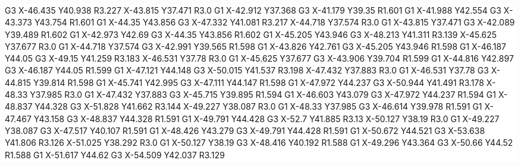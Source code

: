  G3 X-46.435 Y40.938 R3.227
 X-43.815 Y37.471 R3.0
 G1 X-42.912 Y37.368
 G3 X-41.179 Y39.35 R1.601
 G1 X-41.988 Y42.554
 G3 X-43.373 Y43.754 R1.601
 G1 X-44.35 Y43.856
 G3 X-47.332 Y41.081 R3.217
 X-44.718 Y37.574 R3.0
 G1 X-43.815 Y37.471
 G3 X-42.089 Y39.489 R1.602
 G1 X-42.973 Y42.69
 G3 X-44.35 Y43.856 R1.602
 G1 X-45.205 Y43.946
 G3 X-48.213 Y41.311 R3.139
 X-45.625 Y37.677 R3.0
 G1 X-44.718 Y37.574
 G3 X-42.991 Y39.565 R1.598
 G1 X-43.826 Y42.761
 G3 X-45.205 Y43.946 R1.598
 G1 X-46.187 Y44.05
 G3 X-49.15 Y41.259 R3.183
 X-46.531 Y37.78 R3.0
 G1 X-45.625 Y37.677
 G3 X-43.906 Y39.704 R1.599
 G1 X-44.816 Y42.897
 G3 X-46.187 Y44.05 R1.599
 G1 X-47.121 Y44.148
 G3 X-50.015 Y41.537 R3.198
 X-47.432 Y37.883 R3.0
 G1 X-46.531 Y37.78
 G3 X-44.815 Y39.814 R1.598
 G1 X-45.741 Y42.995
 G3 X-47.111 Y44.147 R1.598
 G1 X-47.972 Y44.237
 G3 X-50.944 Y41.491 R3.178
 X-48.33 Y37.985 R3.0
 G1 X-47.432 Y37.883
 G3 X-45.715 Y39.895 R1.594
 G1 X-46.603 Y43.079
 G3 X-47.972 Y44.237 R1.594
 G1 X-48.837 Y44.328
 G3 X-51.828 Y41.662 R3.144
 X-49.227 Y38.087 R3.0
 G1 X-48.33 Y37.985
 G3 X-46.614 Y39.978 R1.591
 G1 X-47.467 Y43.158
 G3 X-48.837 Y44.328 R1.591
 G1 X-49.791 Y44.428
 G3 X-52.7 Y41.885 R3.13
 X-50.127 Y38.19 R3.0
 G1 X-49.227 Y38.087
 G3 X-47.517 Y40.107 R1.591
 G1 X-48.426 Y43.279
 G3 X-49.791 Y44.428 R1.591
 G1 X-50.672 Y44.521
 G3 X-53.638 Y41.806 R3.126
 X-51.025 Y38.292 R3.0
 G1 X-50.127 Y38.19
 G3 X-48.416 Y40.192 R1.588
 G1 X-49.296 Y43.364
 G3 X-50.66 Y44.52 R1.588
 G1 X-51.617 Y44.62
 G3 X-54.509 Y42.037 R3.129